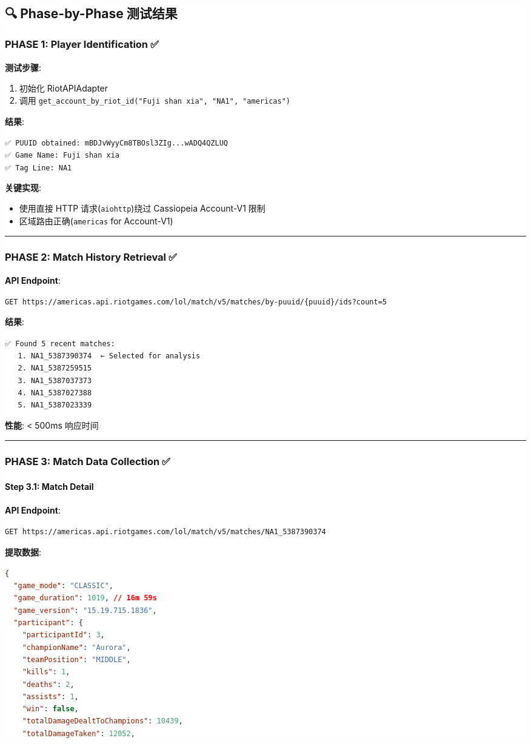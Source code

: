 
## 🔍 Phase-by-Phase 测试结果

### PHASE 1: Player Identification ✅

**测试步骤**:
1. 初始化 RiotAPIAdapter
2. 调用 `get_account_by_riot_id("Fuji shan xia", "NA1", "americas")`

**结果**:
```
✅ PUUID obtained: mBDJvWyyCm8TBOsl3ZIg...wADQ4QZLUQ
✅ Game Name: Fuji shan xia
✅ Tag Line: NA1
```

**关键实现**:
- 使用直接 HTTP 请求(`aiohttp`)绕过 Cassiopeia Account-V1 限制
- 区域路由正确(`americas` for Account-V1)

---

### PHASE 2: Match History Retrieval ✅

**API Endpoint**:
```
GET https://americas.api.riotgames.com/lol/match/v5/matches/by-puuid/{puuid}/ids?count=5
```

**结果**:
```
✅ Found 5 recent matches:
   1. NA1_5387390374  ← Selected for analysis
   2. NA1_5387259515
   3. NA1_5387037373
   4. NA1_5387027388
   5. NA1_5387023339
```

**性能**: < 500ms 响应时间

---

### PHASE 3: Match Data Collection ✅

#### Step 3.1: Match Detail

**API Endpoint**:
```
GET https://americas.api.riotgames.com/lol/match/v5/matches/NA1_5387390374
```

**提取数据**:
```json
{
  "game_mode": "CLASSIC",
  "game_duration": 1019, // 16m 59s
  "game_version": "15.19.715.1836",
  "participant": {
    "participantId": 3,
    "championName": "Aurora",
    "teamPosition": "MIDDLE",
    "kills": 1,
    "deaths": 2,
    "assists": 1,
    "win": false,
    "totalDamageDealtToChampions": 10439,
    "totalDamageTaken": 12052,
```